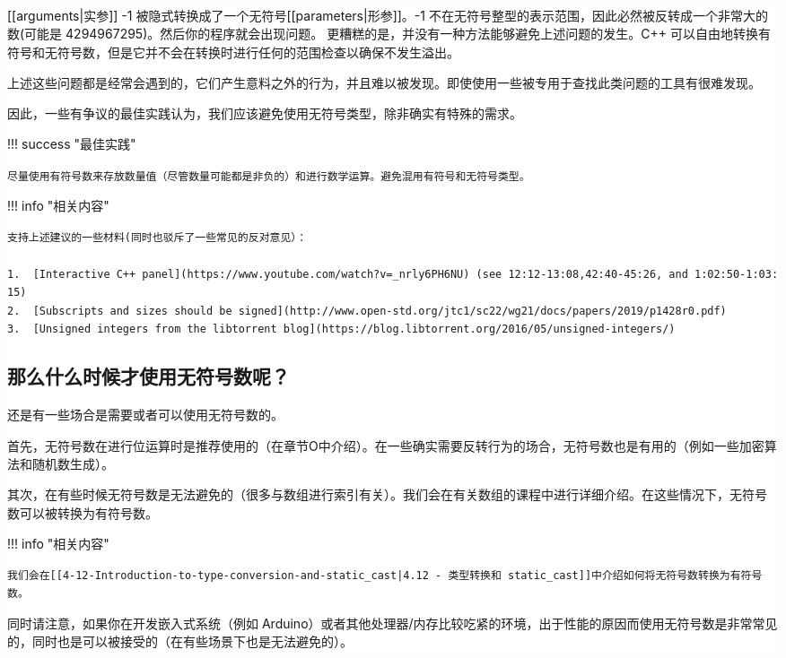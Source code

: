 [[arguments|实参]] -1 被隐式转换成了一个无符号[[parameters|形参]]。-1 不在无符号整型的表示范围，因此必然被反转成一个非常大的数(可能是 4294967295)。然后你的程序就会出现问题。 更糟糕的是，并没有一种方法能够避免上述问题的发生。C++ 可以自由地转换有符号和无符号数，但是它并不会在转换时进行任何的范围检查以确保不发生溢出。

上述这些问题都是经常会遇到的，它们产生意料之外的行为，并且难以被发现。即使使用一些被专用于查找此类问题的工具有很难发现。

因此，一些有争议的最佳实践认为，我们应该避免使用无符号类型，除非确实有特殊的需求。

!!! success "最佳实践"

    尽量使用有符号数来存放数量值（尽管数量可能都是非负的）和进行数学运算。避免混用有符号和无符号类型。
    
!!! info "相关内容"

    支持上述建议的一些材料(同时也驳斥了一些常见的反对意见）：

    1.  [Interactive C++ panel](https://www.youtube.com/watch?v=_nrly6PH6NU) (see 12:12-13:08,42:40-45:26, and 1:02:50-1:03:15)
    2.  [Subscripts and sizes should be signed](http://www.open-std.org/jtc1/sc22/wg21/docs/papers/2019/p1428r0.pdf)
    3.  [Unsigned integers from the libtorrent blog](https://blog.libtorrent.org/2016/05/unsigned-integers/)

## 那么什么时候才使用无符号数呢？

还是有一些场合是需要或者可以使用无符号数的。

首先，无符号数在进行位运算时是推荐使用的（在章节O中介绍）。在一些确实需要反转行为的场合，无符号数也是有用的（例如一些加密算法和随机数生成）。

其次，在有些时候无符号数是无法避免的（很多与数组进行索引有关）。我们会在有关数组的课程中进行详细介绍。在这些情况下，无符号数可以被转换为有符号数。

!!! info "相关内容"

    我们会在[[4-12-Introduction-to-type-conversion-and-static_cast|4.12 - 类型转换和 static_cast]]中介绍如何将无符号数转换为有符号数。
    
同时请注意，如果你在开发嵌入式系统（例如 Arduino）或者其他处理器/内存比较吃紧的环境，出于性能的原因而使用无符号数是非常常见的，同时也是可以被接受的（在有些场景下也是无法避免的）。
